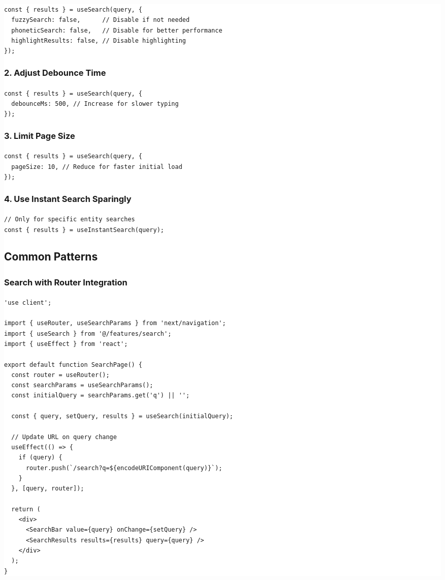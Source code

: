 ```tsx
const { results } = useSearch(query, {
  fuzzySearch: false,      // Disable if not needed
  phoneticSearch: false,   // Disable for better performance
  highlightResults: false, // Disable highlighting
});
```

### 2. Adjust Debounce Time

```tsx
const { results } = useSearch(query, {
  debounceMs: 500, // Increase for slower typing
});
```

### 3. Limit Page Size

```tsx
const { results } = useSearch(query, {
  pageSize: 10, // Reduce for faster initial load
});
```

### 4. Use Instant Search Sparingly

```tsx
// Only for specific entity searches
const { results } = useInstantSearch(query);
```

## Common Patterns

### Search with Router Integration

```tsx
'use client';

import { useRouter, useSearchParams } from 'next/navigation';
import { useSearch } from '@/features/search';
import { useEffect } from 'react';

export default function SearchPage() {
  const router = useRouter();
  const searchParams = useSearchParams();
  const initialQuery = searchParams.get('q') || '';

  const { query, setQuery, results } = useSearch(initialQuery);

  // Update URL on query change
  useEffect(() => {
    if (query) {
      router.push(`/search?q=${encodeURIComponent(query)}`);
    }
  }, [query, router]);

  return (
    <div>
      <SearchBar value={query} onChange={setQuery} />
      <SearchResults results={results} query={query} />
    </div>
  );
}
```
